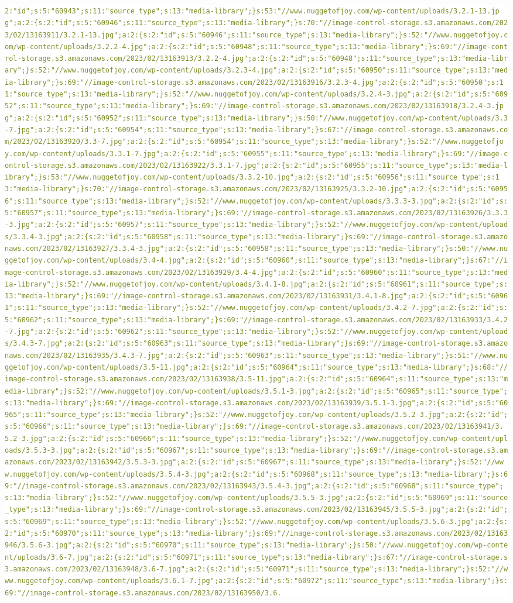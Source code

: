 ```yaml
2:"id";s:5:"60943";s:11:"source_type";s:13:"media-library";}s:53:"//www.nuggetofjoy.com/wp-content/uploads/3.2.1-13.jpg";a:2:{s:2:"id";s:5:"60946";s:11:"source_type";s:13:"media-library";}s:70:"//image-control-storage.s3.amazonaws.com/2023/02/13163911/3.2.1-13.jpg";a:2:{s:2:"id";s:5:"60946";s:11:"source_type";s:13:"media-library";}s:52:"//www.nuggetofjoy.com/wp-content/uploads/3.2.2-4.jpg";a:2:{s:2:"id";s:5:"60948";s:11:"source_type";s:13:"media-library";}s:69:"//image-control-storage.s3.amazonaws.com/2023/02/13163913/3.2.2-4.jpg";a:2:{s:2:"id";s:5:"60948";s:11:"source_type";s:13:"media-library";}s:52:"//www.nuggetofjoy.com/wp-content/uploads/3.2.3-4.jpg";a:2:{s:2:"id";s:5:"60950";s:11:"source_type";s:13:"media-library";}s:69:"//image-control-storage.s3.amazonaws.com/2023/02/13163916/3.2.3-4.jpg";a:2:{s:2:"id";s:5:"60950";s:11:"source_type";s:13:"media-library";}s:52:"//www.nuggetofjoy.com/wp-content/uploads/3.2.4-3.jpg";a:2:{s:2:"id";s:5:"60952";s:11:"source_type";s:13:"media-library";}s:69:"//image-control-storage.s3.amazonaws.com/2023/02/13163918/3.2.4-3.jpg";a:2:{s:2:"id";s:5:"60952";s:11:"source_type";s:13:"media-library";}s:50:"//www.nuggetofjoy.com/wp-content/uploads/3.3-7.jpg";a:2:{s:2:"id";s:5:"60954";s:11:"source_type";s:13:"media-library";}s:67:"//image-control-storage.s3.amazonaws.com/2023/02/13163920/3.3-7.jpg";a:2:{s:2:"id";s:5:"60954";s:11:"source_type";s:13:"media-library";}s:52:"//www.nuggetofjoy.com/wp-content/uploads/3.3.1-7.jpg";a:2:{s:2:"id";s:5:"60955";s:11:"source_type";s:13:"media-library";}s:69:"//image-control-storage.s3.amazonaws.com/2023/02/13163922/3.3.1-7.jpg";a:2:{s:2:"id";s:5:"60955";s:11:"source_type";s:13:"media-library";}s:53:"//www.nuggetofjoy.com/wp-content/uploads/3.3.2-10.jpg";a:2:{s:2:"id";s:5:"60956";s:11:"source_type";s:13:"media-library";}s:70:"//image-control-storage.s3.amazonaws.com/2023/02/13163925/3.3.2-10.jpg";a:2:{s:2:"id";s:5:"60956";s:11:"source_type";s:13:"media-library";}s:52:"//www.nuggetofjoy.com/wp-content/uploads/3.3.3-3.jpg";a:2:{s:2:"id";s:5:"60957";s:11:"source_type";s:13:"media-library";}s:69:"//image-control-storage.s3.amazonaws.com/2023/02/13163926/3.3.3-3.jpg";a:2:{s:2:"id";s:5:"60957";s:11:"source_type";s:13:"media-library";}s:52:"//www.nuggetofjoy.com/wp-content/uploads/3.3.4-3.jpg";a:2:{s:2:"id";s:5:"60958";s:11:"source_type";s:13:"media-library";}s:69:"//image-control-storage.s3.amazonaws.com/2023/02/13163927/3.3.4-3.jpg";a:2:{s:2:"id";s:5:"60958";s:11:"source_type";s:13:"media-library";}s:50:"//www.nuggetofjoy.com/wp-content/uploads/3.4-4.jpg";a:2:{s:2:"id";s:5:"60960";s:11:"source_type";s:13:"media-library";}s:67:"//image-control-storage.s3.amazonaws.com/2023/02/13163929/3.4-4.jpg";a:2:{s:2:"id";s:5:"60960";s:11:"source_type";s:13:"media-library";}s:52:"//www.nuggetofjoy.com/wp-content/uploads/3.4.1-8.jpg";a:2:{s:2:"id";s:5:"60961";s:11:"source_type";s:13:"media-library";}s:69:"//image-control-storage.s3.amazonaws.com/2023/02/13163931/3.4.1-8.jpg";a:2:{s:2:"id";s:5:"60961";s:11:"source_type";s:13:"media-library";}s:52:"//www.nuggetofjoy.com/wp-content/uploads/3.4.2-7.jpg";a:2:{s:2:"id";s:5:"60962";s:11:"source_type";s:13:"media-library";}s:69:"//image-control-storage.s3.amazonaws.com/2023/02/13163933/3.4.2-7.jpg";a:2:{s:2:"id";s:5:"60962";s:11:"source_type";s:13:"media-library";}s:52:"//www.nuggetofjoy.com/wp-content/uploads/3.4.3-7.jpg";a:2:{s:2:"id";s:5:"60963";s:11:"source_type";s:13:"media-library";}s:69:"//image-control-storage.s3.amazonaws.com/2023/02/13163935/3.4.3-7.jpg";a:2:{s:2:"id";s:5:"60963";s:11:"source_type";s:13:"media-library";}s:51:"//www.nuggetofjoy.com/wp-content/uploads/3.5-11.jpg";a:2:{s:2:"id";s:5:"60964";s:11:"source_type";s:13:"media-library";}s:68:"//image-control-storage.s3.amazonaws.com/2023/02/13163938/3.5-11.jpg";a:2:{s:2:"id";s:5:"60964";s:11:"source_type";s:13:"media-library";}s:52:"//www.nuggetofjoy.com/wp-content/uploads/3.5.1-3.jpg";a:2:{s:2:"id";s:5:"60965";s:11:"source_type";s:13:"media-library";}s:69:"//image-control-storage.s3.amazonaws.com/2023/02/13163939/3.5.1-3.jpg";a:2:{s:2:"id";s:5:"60965";s:11:"source_type";s:13:"media-library";}s:52:"//www.nuggetofjoy.com/wp-content/uploads/3.5.2-3.jpg";a:2:{s:2:"id";s:5:"60966";s:11:"source_type";s:13:"media-library";}s:69:"//image-control-storage.s3.amazonaws.com/2023/02/13163941/3.5.2-3.jpg";a:2:{s:2:"id";s:5:"60966";s:11:"source_type";s:13:"media-library";}s:52:"//www.nuggetofjoy.com/wp-content/uploads/3.5.3-3.jpg";a:2:{s:2:"id";s:5:"60967";s:11:"source_type";s:13:"media-library";}s:69:"//image-control-storage.s3.amazonaws.com/2023/02/13163942/3.5.3-3.jpg";a:2:{s:2:"id";s:5:"60967";s:11:"source_type";s:13:"media-library";}s:52:"//www.nuggetofjoy.com/wp-content/uploads/3.5.4-3.jpg";a:2:{s:2:"id";s:5:"60968";s:11:"source_type";s:13:"media-library";}s:69:"//image-control-storage.s3.amazonaws.com/2023/02/13163943/3.5.4-3.jpg";a:2:{s:2:"id";s:5:"60968";s:11:"source_type";s:13:"media-library";}s:52:"//www.nuggetofjoy.com/wp-content/uploads/3.5.5-3.jpg";a:2:{s:2:"id";s:5:"60969";s:11:"source_type";s:13:"media-library";}s:69:"//image-control-storage.s3.amazonaws.com/2023/02/13163945/3.5.5-3.jpg";a:2:{s:2:"id";s:5:"60969";s:11:"source_type";s:13:"media-library";}s:52:"//www.nuggetofjoy.com/wp-content/uploads/3.5.6-3.jpg";a:2:{s:2:"id";s:5:"60970";s:11:"source_type";s:13:"media-library";}s:69:"//image-control-storage.s3.amazonaws.com/2023/02/13163946/3.5.6-3.jpg";a:2:{s:2:"id";s:5:"60970";s:11:"source_type";s:13:"media-library";}s:50:"//www.nuggetofjoy.com/wp-content/uploads/3.6-7.jpg";a:2:{s:2:"id";s:5:"60971";s:11:"source_type";s:13:"media-library";}s:67:"//image-control-storage.s3.amazonaws.com/2023/02/13163948/3.6-7.jpg";a:2:{s:2:"id";s:5:"60971";s:11:"source_type";s:13:"media-library";}s:52:"//www.nuggetofjoy.com/wp-content/uploads/3.6.1-7.jpg";a:2:{s:2:"id";s:5:"60972";s:11:"source_type";s:13:"media-library";}s:69:"//image-control-storage.s3.amazonaws.com/2023/02/13163950/3.6.
```